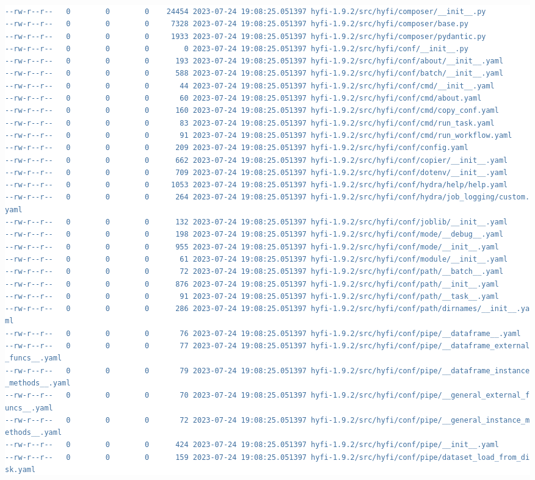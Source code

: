 ```diff
--rw-r--r--   0        0        0    24454 2023-07-24 19:08:25.051397 hyfi-1.9.2/src/hyfi/composer/__init__.py
--rw-r--r--   0        0        0     7328 2023-07-24 19:08:25.051397 hyfi-1.9.2/src/hyfi/composer/base.py
--rw-r--r--   0        0        0     1933 2023-07-24 19:08:25.051397 hyfi-1.9.2/src/hyfi/composer/pydantic.py
--rw-r--r--   0        0        0        0 2023-07-24 19:08:25.051397 hyfi-1.9.2/src/hyfi/conf/__init__.py
--rw-r--r--   0        0        0      193 2023-07-24 19:08:25.051397 hyfi-1.9.2/src/hyfi/conf/about/__init__.yaml
--rw-r--r--   0        0        0      588 2023-07-24 19:08:25.051397 hyfi-1.9.2/src/hyfi/conf/batch/__init__.yaml
--rw-r--r--   0        0        0       44 2023-07-24 19:08:25.051397 hyfi-1.9.2/src/hyfi/conf/cmd/__init__.yaml
--rw-r--r--   0        0        0       60 2023-07-24 19:08:25.051397 hyfi-1.9.2/src/hyfi/conf/cmd/about.yaml
--rw-r--r--   0        0        0      160 2023-07-24 19:08:25.051397 hyfi-1.9.2/src/hyfi/conf/cmd/copy_conf.yaml
--rw-r--r--   0        0        0       83 2023-07-24 19:08:25.051397 hyfi-1.9.2/src/hyfi/conf/cmd/run_task.yaml
--rw-r--r--   0        0        0       91 2023-07-24 19:08:25.051397 hyfi-1.9.2/src/hyfi/conf/cmd/run_workflow.yaml
--rw-r--r--   0        0        0      209 2023-07-24 19:08:25.051397 hyfi-1.9.2/src/hyfi/conf/config.yaml
--rw-r--r--   0        0        0      662 2023-07-24 19:08:25.051397 hyfi-1.9.2/src/hyfi/conf/copier/__init__.yaml
--rw-r--r--   0        0        0      709 2023-07-24 19:08:25.051397 hyfi-1.9.2/src/hyfi/conf/dotenv/__init__.yaml
--rw-r--r--   0        0        0     1053 2023-07-24 19:08:25.051397 hyfi-1.9.2/src/hyfi/conf/hydra/help/help.yaml
--rw-r--r--   0        0        0      264 2023-07-24 19:08:25.051397 hyfi-1.9.2/src/hyfi/conf/hydra/job_logging/custom.yaml
--rw-r--r--   0        0        0      132 2023-07-24 19:08:25.051397 hyfi-1.9.2/src/hyfi/conf/joblib/__init__.yaml
--rw-r--r--   0        0        0      198 2023-07-24 19:08:25.051397 hyfi-1.9.2/src/hyfi/conf/mode/__debug__.yaml
--rw-r--r--   0        0        0      955 2023-07-24 19:08:25.051397 hyfi-1.9.2/src/hyfi/conf/mode/__init__.yaml
--rw-r--r--   0        0        0       61 2023-07-24 19:08:25.051397 hyfi-1.9.2/src/hyfi/conf/module/__init__.yaml
--rw-r--r--   0        0        0       72 2023-07-24 19:08:25.051397 hyfi-1.9.2/src/hyfi/conf/path/__batch__.yaml
--rw-r--r--   0        0        0      876 2023-07-24 19:08:25.051397 hyfi-1.9.2/src/hyfi/conf/path/__init__.yaml
--rw-r--r--   0        0        0       91 2023-07-24 19:08:25.051397 hyfi-1.9.2/src/hyfi/conf/path/__task__.yaml
--rw-r--r--   0        0        0      286 2023-07-24 19:08:25.051397 hyfi-1.9.2/src/hyfi/conf/path/dirnames/__init__.yaml
--rw-r--r--   0        0        0       76 2023-07-24 19:08:25.051397 hyfi-1.9.2/src/hyfi/conf/pipe/__dataframe__.yaml
--rw-r--r--   0        0        0       77 2023-07-24 19:08:25.051397 hyfi-1.9.2/src/hyfi/conf/pipe/__dataframe_external_funcs__.yaml
--rw-r--r--   0        0        0       79 2023-07-24 19:08:25.051397 hyfi-1.9.2/src/hyfi/conf/pipe/__dataframe_instance_methods__.yaml
--rw-r--r--   0        0        0       70 2023-07-24 19:08:25.051397 hyfi-1.9.2/src/hyfi/conf/pipe/__general_external_funcs__.yaml
--rw-r--r--   0        0        0       72 2023-07-24 19:08:25.051397 hyfi-1.9.2/src/hyfi/conf/pipe/__general_instance_methods__.yaml
--rw-r--r--   0        0        0      424 2023-07-24 19:08:25.051397 hyfi-1.9.2/src/hyfi/conf/pipe/__init__.yaml
--rw-r--r--   0        0        0      159 2023-07-24 19:08:25.051397 hyfi-1.9.2/src/hyfi/conf/pipe/dataset_load_from_disk.yaml
```